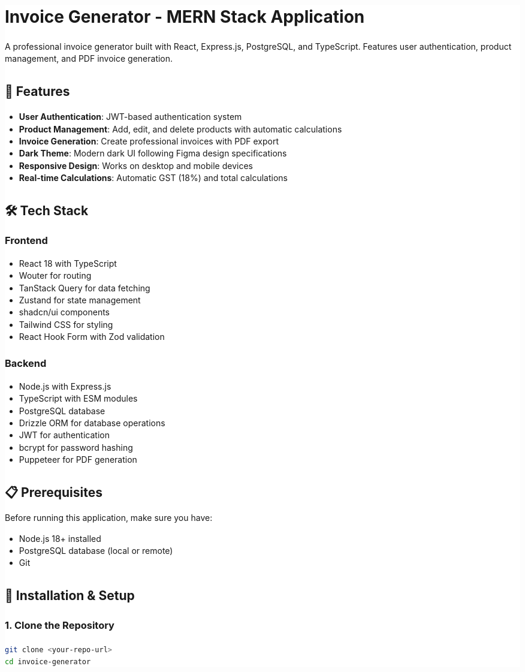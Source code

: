 # Invoice Generator - MERN Stack Application

A professional invoice generator built with React, Express.js, PostgreSQL, and TypeScript. Features user authentication, product management, and PDF invoice generation.

## 🚀 Features

- **User Authentication**: JWT-based authentication system
- **Product Management**: Add, edit, and delete products with automatic calculations
- **Invoice Generation**: Create professional invoices with PDF export
- **Dark Theme**: Modern dark UI following Figma design specifications
- **Responsive Design**: Works on desktop and mobile devices
- **Real-time Calculations**: Automatic GST (18%) and total calculations

## 🛠️ Tech Stack

### Frontend
- React 18 with TypeScript
- Wouter for routing
- TanStack Query for data fetching
- Zustand for state management
- shadcn/ui components
- Tailwind CSS for styling
- React Hook Form with Zod validation

### Backend
- Node.js with Express.js
- TypeScript with ESM modules
- PostgreSQL database
- Drizzle ORM for database operations
- JWT for authentication
- bcrypt for password hashing
- Puppeteer for PDF generation

## 📋 Prerequisites

Before running this application, make sure you have:

- Node.js 18+ installed
- PostgreSQL database (local or remote)
- Git

## 🔧 Installation & Setup

### 1. Clone the Repository
```bash
git clone <your-repo-url>
cd invoice-generator
```
